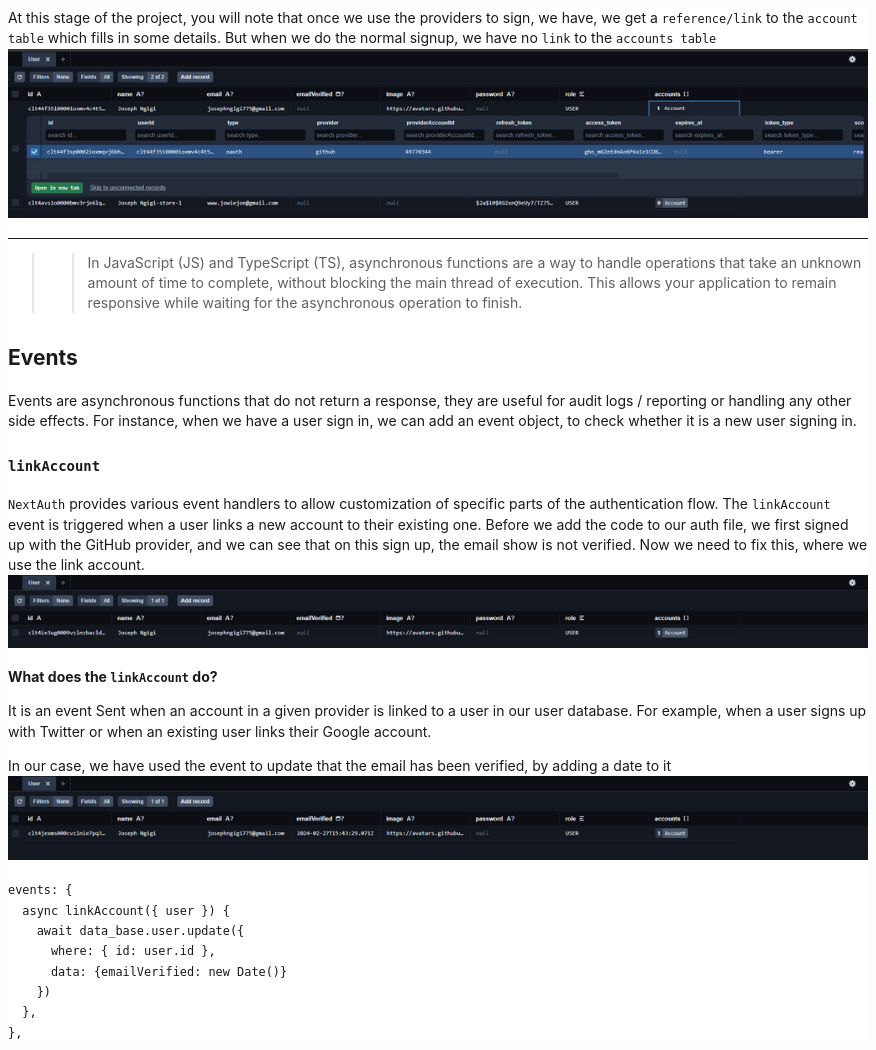 At this stage of the project, you will note that once we use the providers to sign, we have, we get a `reference/link` to the `account table` which fills in some details. But when we do the normal signup, we have no `link` to the `accounts table` ![Consent](./public/accounts.png)

---

> > In JavaScript (JS) and TypeScript (TS), asynchronous functions are a way to handle operations that take an unknown amount of time to complete, without blocking the main thread of execution. This allows your application to remain responsive while waiting for the asynchronous operation to finish.

## Events

Events are asynchronous functions that do not return a response, they are useful for audit logs / reporting or handling any other side effects. For instance, when we have a user sign in, we can add an event object, to check whether it is a new user signing in.

### `linkAccount`

`NextAuth` provides various event handlers to allow customization of specific parts of the authentication flow. The `linkAccount` event is triggered when a user links a new account to their existing one. Before we add the code to our auth file, we first signed up with the GitHub provider, and we can see that on this sign up, the email show is not verified. Now we need to fix this, where we use the link account.
![email not verified](./public/emailnotverified.png)

**What does the `linkAccount` do?**

It is an event Sent when an account in a given provider is linked to a user in our user database. For example, when a user signs up with Twitter or when an existing user links their Google account.

In our case, we have used the event to update that the email has been verified, by adding a date to it
![alt text](./public/emailverified.png)

```TS
events: {
  async linkAccount({ user }) {
    await data_base.user.update({
      where: { id: user.id },
      data: {emailVerified: new Date()}
    })
  },
},

```
